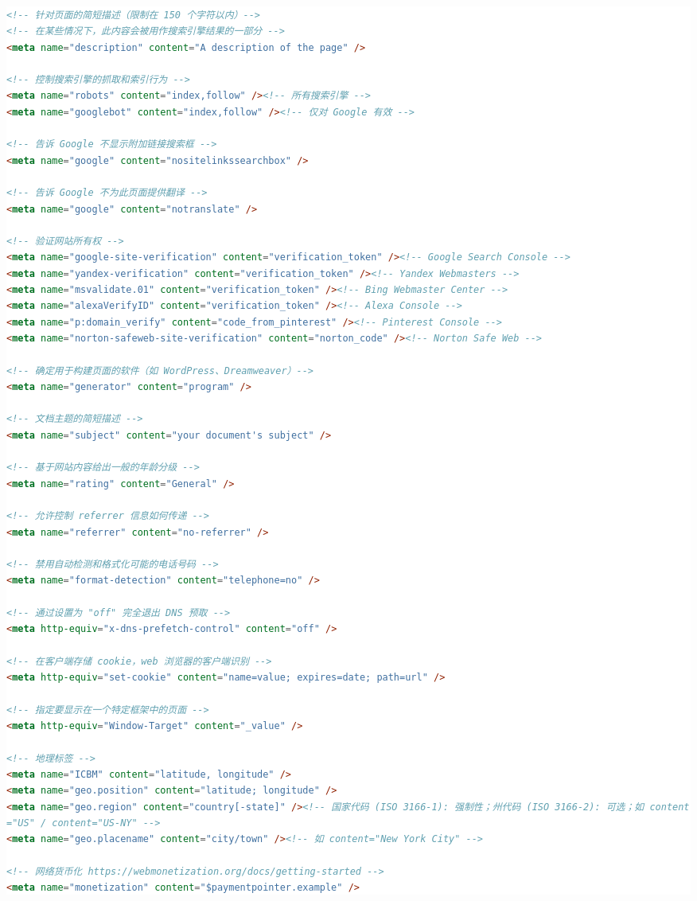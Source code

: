 ``` html
<!-- 针对页面的简短描述（限制在 150 个字符以内）-->
<!-- 在某些情况下，此内容会被用作搜索引擎结果的一部分 -->
<meta name="description" content="A description of the page" />

<!-- 控制搜索引擎的抓取和索引行为 -->
<meta name="robots" content="index,follow" /><!-- 所有搜索引擎 -->
<meta name="googlebot" content="index,follow" /><!-- 仅对 Google 有效 -->

<!-- 告诉 Google 不显示附加链接搜索框 -->
<meta name="google" content="nositelinkssearchbox" />

<!-- 告诉 Google 不为此页面提供翻译 -->
<meta name="google" content="notranslate" />

<!-- 验证网站所有权 -->
<meta name="google-site-verification" content="verification_token" /><!-- Google Search Console -->
<meta name="yandex-verification" content="verification_token" /><!-- Yandex Webmasters -->
<meta name="msvalidate.01" content="verification_token" /><!-- Bing Webmaster Center -->
<meta name="alexaVerifyID" content="verification_token" /><!-- Alexa Console -->
<meta name="p:domain_verify" content="code_from_pinterest" /><!-- Pinterest Console -->
<meta name="norton-safeweb-site-verification" content="norton_code" /><!-- Norton Safe Web -->

<!-- 确定用于构建页面的软件（如 WordPress、Dreamweaver）-->
<meta name="generator" content="program" />

<!-- 文档主题的简短描述 -->
<meta name="subject" content="your document's subject" />

<!-- 基于网站内容给出一般的年龄分级 -->
<meta name="rating" content="General" />

<!-- 允许控制 referrer 信息如何传递 -->
<meta name="referrer" content="no-referrer" />

<!-- 禁用自动检测和格式化可能的电话号码 -->
<meta name="format-detection" content="telephone=no" />

<!-- 通过设置为 "off" 完全退出 DNS 预取 -->
<meta http-equiv="x-dns-prefetch-control" content="off" />

<!-- 在客户端存储 cookie，web 浏览器的客户端识别 -->
<meta http-equiv="set-cookie" content="name=value; expires=date; path=url" />

<!-- 指定要显示在一个特定框架中的页面 -->
<meta http-equiv="Window-Target" content="_value" />

<!-- 地理标签 -->
<meta name="ICBM" content="latitude, longitude" />
<meta name="geo.position" content="latitude; longitude" />
<meta name="geo.region" content="country[-state]" /><!-- 国家代码 (ISO 3166-1): 强制性；州代码 (ISO 3166-2): 可选；如 content="US" / content="US-NY" -->
<meta name="geo.placename" content="city/town" /><!-- 如 content="New York City" -->

<!-- 网络货币化 https://webmonetization.org/docs/getting-started -->
<meta name="monetization" content="$paymentpointer.example" />
```
